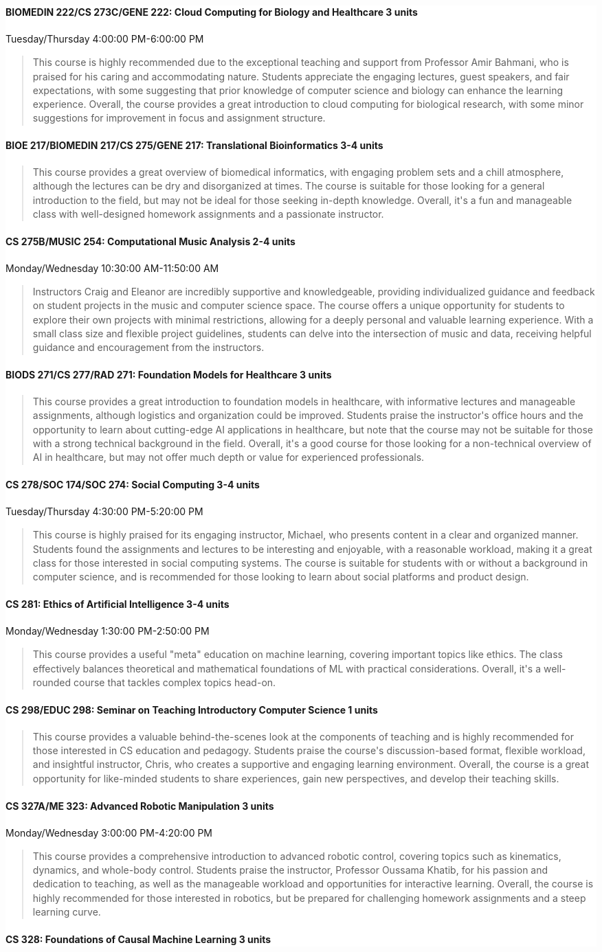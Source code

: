 #### BIOMEDIN 222/CS 273C/GENE 222: Cloud Computing for Biology and Healthcare 3 units
Tuesday/Thursday 4:00:00 PM-6:00:00 PM
> This course is highly recommended due to the exceptional teaching and support from Professor Amir Bahmani, who is praised for his caring and accommodating nature. Students appreciate the engaging lectures, guest speakers, and fair expectations, with some suggesting that prior knowledge of computer science and biology can enhance the learning experience. Overall, the course provides a great introduction to cloud computing for biological research, with some minor suggestions for improvement in focus and assignment structure.
#### BIOE 217/BIOMEDIN 217/CS 275/GENE 217: Translational Bioinformatics 3-4 units
> This course provides a great overview of biomedical informatics, with engaging problem sets and a chill atmosphere, although the lectures can be dry and disorganized at times. The course is suitable for those looking for a general introduction to the field, but may not be ideal for those seeking in-depth knowledge. Overall, it's a fun and manageable class with well-designed homework assignments and a passionate instructor.
#### CS 275B/MUSIC 254: Computational Music Analysis 2-4 units
Monday/Wednesday 10:30:00 AM-11:50:00 AM
> Instructors Craig and Eleanor are incredibly supportive and knowledgeable, providing individualized guidance and feedback on student projects in the music and computer science space. The course offers a unique opportunity for students to explore their own projects with minimal restrictions, allowing for a deeply personal and valuable learning experience. With a small class size and flexible project guidelines, students can delve into the intersection of music and data, receiving helpful guidance and encouragement from the instructors.
#### BIODS 271/CS 277/RAD 271: Foundation Models for Healthcare 3 units
> This course provides a great introduction to foundation models in healthcare, with informative lectures and manageable assignments, although logistics and organization could be improved. Students praise the instructor's office hours and the opportunity to learn about cutting-edge AI applications in healthcare, but note that the course may not be suitable for those with a strong technical background in the field. Overall, it's a good course for those looking for a non-technical overview of AI in healthcare, but may not offer much depth or value for experienced professionals.
#### CS 278/SOC 174/SOC 274: Social Computing 3-4 units
Tuesday/Thursday 4:30:00 PM-5:20:00 PM
> This course is highly praised for its engaging instructor, Michael, who presents content in a clear and organized manner. Students found the assignments and lectures to be interesting and enjoyable, with a reasonable workload, making it a great class for those interested in social computing systems. The course is suitable for students with or without a background in computer science, and is recommended for those looking to learn about social platforms and product design.
#### CS 281: Ethics of Artificial Intelligence 3-4 units
Monday/Wednesday 1:30:00 PM-2:50:00 PM
> This course provides a useful "meta" education on machine learning, covering important topics like ethics. The class effectively balances theoretical and mathematical foundations of ML with practical considerations. Overall, it's a well-rounded course that tackles complex topics head-on.
#### CS 298/EDUC 298: Seminar on Teaching Introductory Computer Science 1 units
> This course provides a valuable behind-the-scenes look at the components of teaching and is highly recommended for those interested in CS education and pedagogy. Students praise the course's discussion-based format, flexible workload, and insightful instructor, Chris, who creates a supportive and engaging learning environment. Overall, the course is a great opportunity for like-minded students to share experiences, gain new perspectives, and develop their teaching skills.
#### CS 327A/ME 323: Advanced Robotic Manipulation 3 units
Monday/Wednesday 3:00:00 PM-4:20:00 PM
> This course provides a comprehensive introduction to advanced robotic control, covering topics such as kinematics, dynamics, and whole-body control. Students praise the instructor, Professor Oussama Khatib, for his passion and dedication to teaching, as well as the manageable workload and opportunities for interactive learning. Overall, the course is highly recommended for those interested in robotics, but be prepared for challenging homework assignments and a steep learning curve.
#### CS 328: Foundations of Causal Machine Learning 3 units